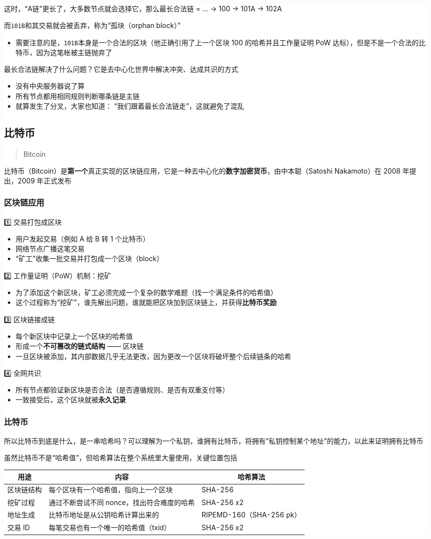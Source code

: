 这时，“A链”更长了，大多数节点就会选择它，那么最长合法链 = ... → 100 → 101A → 102A

而`101B`和其交易就会被丢弃，称为“孤块（orphan block）”

- 需要注意的是，`101B`本身是一个合法的区块（他正确引用了上一个区块 100 的哈希并且工作量证明 PoW 达标），但是不是一个合法的比特币，因为这笔帐被主链抛弃了

最长合法链解决了什么问题？它是去中心化世界中解决冲突、达成共识的方式

- 没有中央服务器说了算
- 所有节点都用相同规则判断哪条链是主链
- 就算发生了分叉，大家也知道： “我们跟着最长合法链走”，这就避免了混乱

## 比特币

> Bitcoin

比特币（Bitcoin）是**第一个**真正实现的区块链应用，它是一种去中心化的**数字加密货币**，由中本聪（Satoshi Nakamoto）在 2008 年提出，2009 年正式发布

### 区块链应用

1️⃣ 交易打包成区块

- 用户发起交易（例如 A 给 B 转 1 个比特币）
- 网络节点广播这笔交易
- “矿工”收集一批交易并打包成一个区块（block）

2️⃣ 工作量证明（PoW）机制：挖矿

- 为了添加这个新区块，矿工必须完成一个复杂的数学难题（找一个满足条件的哈希值）
- 这个过程称为“挖矿”，谁先解出问题，谁就能把区块加到区块链上，并获得**比特币奖励**

3️⃣ 区块链接成链

- 每个新区块中记录上一个区块的哈希值
- 形成一个**不可篡改的链式结构** —— 区块链
- 一旦区块被添加，其内部数据几乎无法更改，因为更改一个区块将破坏整个后续链条的哈希

4️⃣ 全网共识

- 所有节点都验证新区块是否合法（是否遵循规则、是否有双重支付等）
- 一致接受后，这个区块就被**永久记录**

### 比特币

所以比特币到底是什么，是一串哈希吗？可以理解为一个私钥，谁拥有比特币，将拥有“私钥控制某个地址”的能力，以此来证明拥有比特币

虽然比特币不是“哈希值”，但哈希算法在整个系统里大量使用，关键位置包括

| 用途       | 内容                                       | 哈希算法                 |
| ---------- | ------------------------------------------ | ------------------------ |
| 区块链结构 | 每个区块有一个哈希值，指向上一个区块       | SHA-256                  |
| 挖矿过程   | 通过不断尝试不同 nonce，找出符合难度的哈希 | SHA-256 x2               |
| 地址生成   | 比特币地址是从公钥哈希计算出来的           | RIPEMD-160（SHA-256 pk） |
| 交易 ID    | 每笔交易也有一个唯一的哈希值（txid）       | SHA-256 x2               |
